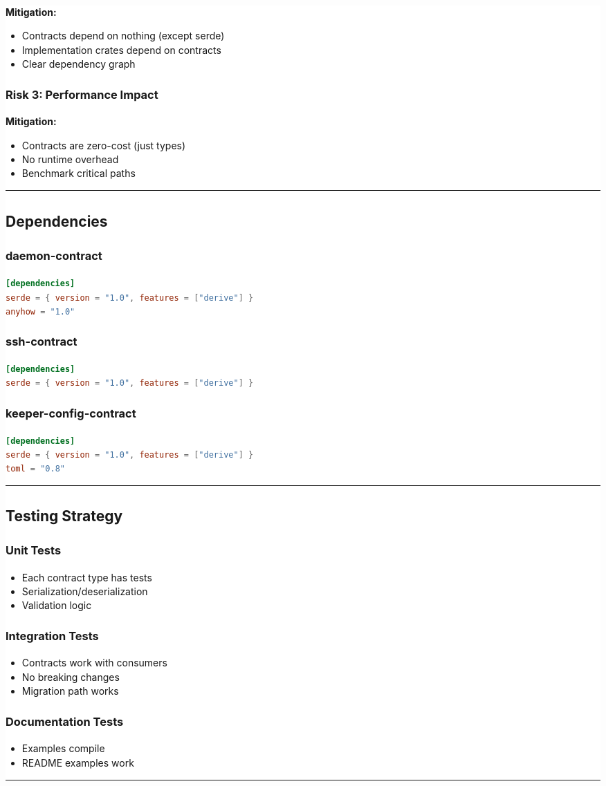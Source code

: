 **Mitigation:**
- Contracts depend on nothing (except serde)
- Implementation crates depend on contracts
- Clear dependency graph

### Risk 3: Performance Impact

**Mitigation:**
- Contracts are zero-cost (just types)
- No runtime overhead
- Benchmark critical paths

---

## Dependencies

### daemon-contract
```toml
[dependencies]
serde = { version = "1.0", features = ["derive"] }
anyhow = "1.0"
```

### ssh-contract
```toml
[dependencies]
serde = { version = "1.0", features = ["derive"] }
```

### keeper-config-contract
```toml
[dependencies]
serde = { version = "1.0", features = ["derive"] }
toml = "0.8"
```

---

## Testing Strategy

### Unit Tests
- Each contract type has tests
- Serialization/deserialization
- Validation logic

### Integration Tests
- Contracts work with consumers
- No breaking changes
- Migration path works

### Documentation Tests
- Examples compile
- README examples work

---
